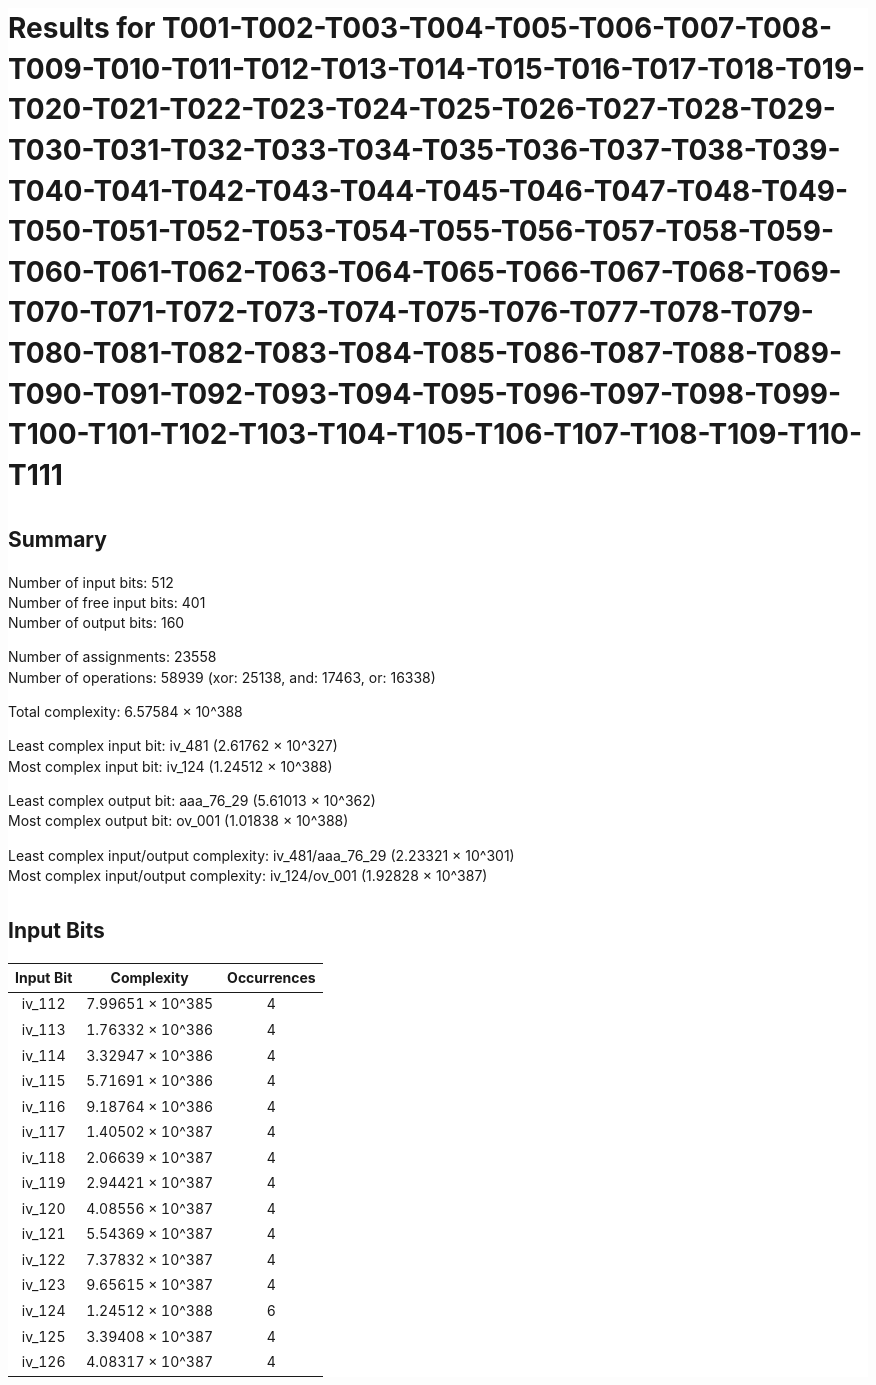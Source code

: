 # Results for T001-T002-T003-T004-T005-T006-T007-T008-T009-T010-T011-T012-T013-T014-T015-T016-T017-T018-T019-T020-T021-T022-T023-T024-T025-T026-T027-T028-T029-T030-T031-T032-T033-T034-T035-T036-T037-T038-T039-T040-T041-T042-T043-T044-T045-T046-T047-T048-T049-T050-T051-T052-T053-T054-T055-T056-T057-T058-T059-T060-T061-T062-T063-T064-T065-T066-T067-T068-T069-T070-T071-T072-T073-T074-T075-T076-T077-T078-T079-T080-T081-T082-T083-T084-T085-T086-T087-T088-T089-T090-T091-T092-T093-T094-T095-T096-T097-T098-T099-T100-T101-T102-T103-T104-T105-T106-T107-T108-T109-T110-T111

## Summary

Number of input bits: 512  
Number of free input bits: 401  
Number of output bits: 160

Number of assignments: 23558  
Number of operations: 58939
(xor: 25138,
and: 17463,
or: 16338)

Total complexity: 6.57584 × 10^388

Least complex input bit: iv_481 (2.61762 × 10^327)  
Most complex input bit: iv_124 (1.24512 × 10^388)

Least complex output bit: aaa_76_29 (5.61013 × 10^362)  
Most complex output bit: ov_001 (1.01838 × 10^388)

Least complex input/output complexity: iv_481/aaa_76_29 (2.23321 × 10^301)  
Most complex input/output complexity: iv_124/ov_001 (1.92828 × 10^387)

## Input Bits

| Input Bit | Complexity | Occurrences |
|:---------:|:----------:|:-----------:|
| iv_112 | 7.99651 × 10^385 | 4 |
| iv_113 | 1.76332 × 10^386 | 4 |
| iv_114 | 3.32947 × 10^386 | 4 |
| iv_115 | 5.71691 × 10^386 | 4 |
| iv_116 | 9.18764 × 10^386 | 4 |
| iv_117 | 1.40502 × 10^387 | 4 |
| iv_118 | 2.06639 × 10^387 | 4 |
| iv_119 | 2.94421 × 10^387 | 4 |
| iv_120 | 4.08556 × 10^387 | 4 |
| iv_121 | 5.54369 × 10^387 | 4 |
| iv_122 | 7.37832 × 10^387 | 4 |
| iv_123 | 9.65615 × 10^387 | 4 |
| iv_124 | 1.24512 × 10^388 | 6 |
| iv_125 | 3.39408 × 10^387 | 4 |
| iv_126 | 4.08317 × 10^387 | 4 |